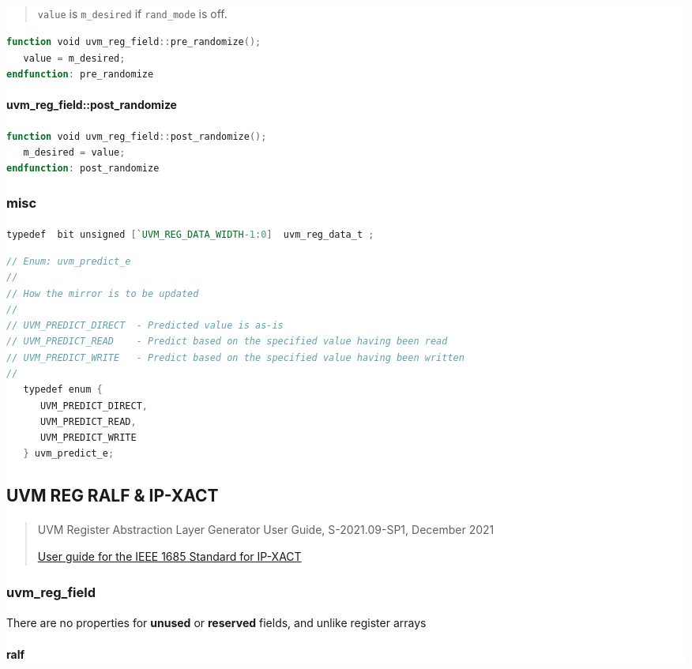 > `value` is `m_desired` if `rand_mode` is off.

```verilog
function void uvm_reg_field::pre_randomize();
   value = m_desired;
endfunction: pre_randomize
```

#### uvm_reg_field::post_randomize

```verilog
function void uvm_reg_field::post_randomize();
   m_desired = value;
endfunction: post_randomize
```



### misc

```verilog
typedef  bit unsigned [`UVM_REG_DATA_WIDTH-1:0]  uvm_reg_data_t ;
```



```verilog
// Enum: uvm_predict_e
//
// How the mirror is to be updated
//
// UVM_PREDICT_DIRECT  - Predicted value is as-is
// UVM_PREDICT_READ    - Predict based on the specified value having been read
// UVM_PREDICT_WRITE   - Predict based on the specified value having been written
//
   typedef enum {
      UVM_PREDICT_DIRECT,
      UVM_PREDICT_READ,
      UVM_PREDICT_WRITE
   } uvm_predict_e;
```



##  UVM REG RALF & IP-XACT



> UVM Register Abstraction Layer Generator User Guide, S-2021.09-SP1, December 2021
>
> [User guide for the IEEE 1685 Standard for IP-XACT](https://www.accellera.org/images/downloads/standards/ip-xact/IP-XACT_User_Guide_2018-02-16.pdf)

### uvm_reg_field

There are no properties for **unused** or **reserved** fields, and unlike register arrays

#### ralf
